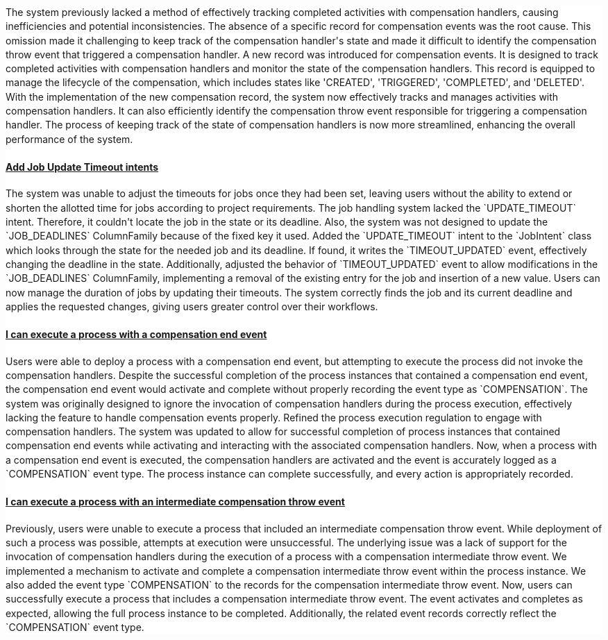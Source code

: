 The system previously lacked a method of effectively tracking completed activities with compensation handlers, causing inefficiencies and potential inconsistencies. 
The absence of a specific record for compensation events was the root cause. This omission made it challenging to keep track of the compensation handler&#x27;s state and made it difficult to identify the compensation throw event that triggered a compensation handler.
A new record was introduced for compensation events. It is designed to track completed activities with compensation handlers and monitor the state of the compensation handlers. This record is equipped to manage the lifecycle of the compensation, which includes states like &#x27;CREATED&#x27;, &#x27;TRIGGERED&#x27;, &#x27;COMPLETED&#x27;, and &#x27;DELETED&#x27;. 
With the implementation of the new compensation record, the system now effectively tracks and manages activities with compensation handlers. It can also efficiently identify the compensation throw event responsible for triggering a compensation handler. The process of keeping track of the state of compensation handlers is now more streamlined, enhancing the overall performance of the system.
#### [Add Job Update Timeout intents](https://github.com/camunda/zeebe/issues/15034)

The system was unable to adjust the timeouts for jobs once they had been set, leaving users without the ability to extend or shorten the allotted time for jobs according to project requirements. 
The job handling system lacked the &#x60;UPDATE_TIMEOUT&#x60; intent. Therefore, it couldn&#x27;t locate the job in the state or its deadline. Also, the system was not designed to update the &#x60;JOB_DEADLINES&#x60; ColumnFamily because of the fixed key it used. 
Added the &#x60;UPDATE_TIMEOUT&#x60; intent to the &#x60;JobIntent&#x60; class which looks through the state for the needed job and its deadline. If found, it writes the &#x60;TIMEOUT_UPDATED&#x60; event, effectively changing the deadline in the state. Additionally, adjusted the behavior of &#x60;TIMEOUT_UPDATED&#x60; event to allow modifications in the &#x60;JOB_DEADLINES&#x60; ColumnFamily, implementing a removal of the existing entry for the job and insertion of a new value.
Users can now manage the duration of jobs by updating their timeouts. The system correctly finds the job and its current deadline and applies the requested changes, giving users greater control over their workflows.
#### [I can execute a process with a compensation end event](https://github.com/camunda/zeebe/issues/14967)

 Users were able to deploy a process with a compensation end event, but attempting to execute the process did not invoke the compensation handlers. Despite the successful completion of the process instances that contained a compensation end event, the compensation end event would activate and complete without properly recording the event type as &#x60;COMPENSATION&#x60;. 
 The system was originally designed to ignore the invocation of compensation handlers during the process execution, effectively lacking the feature to handle compensation events properly.
 Refined the process execution regulation to engage with compensation handlers. The system was updated to allow for successful completion of process instances that contained compensation end events while activating and interacting with the associated compensation handlers.
 Now, when a process with a compensation end event is executed, the compensation handlers are activated and the event is accurately logged as a &#x60;COMPENSATION&#x60; event type. The process instance can complete successfully, and every action is appropriately recorded.
#### [I can execute a process with an intermediate compensation throw event](https://github.com/camunda/zeebe/issues/14965)

 Previously, users were unable to execute a process that included an intermediate compensation throw event. While deployment of such a process was possible, attempts at execution were unsuccessful.
 The underlying issue was a lack of support for the invocation of compensation handlers during the execution of a process with a compensation intermediate throw event.
 We implemented a mechanism to activate and complete a compensation intermediate throw event within the process instance. We also added the event type &#x60;COMPENSATION&#x60; to the records for the compensation intermediate throw event.
 Now, users can successfully execute a process that includes a compensation intermediate throw event. The event activates and completes as expected, allowing the full process instance to be completed. Additionally, the related event records correctly reflect the &#x60;COMPENSATION&#x60; event type.
